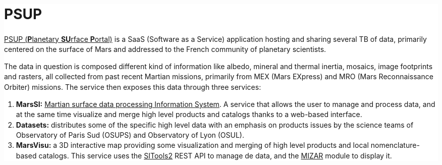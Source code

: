 # PSUP

[PSUP (**P**lanetary **SU**rface **P**ortal)](http://psup.ias.u-psud.fr/sitools/client-user/index.html?project=PLISonMars) is a SaaS (Software as a Service) application hosting and sharing several TB of data, primarily centered on the surface of Mars and addressed to the French community of planetary scientists.

The data in question is composed different kind of information like albedo, mineral and thermal inertia, mosaics, image footprints and rasters, all collected from past recent Martian missions, primarily from MEX (Mars EXpress) and MRO (Mars Reconnaissance Orbiter) missions. The service then exposes this data through three services:

1. **MarsSI:** [Martian surface data processing Information System](https://marssi.univ-lyon1.fr/MarsSI/). A service that allows the user to manage and process data, and at the same time visualize and merge high level products and catalogs thanks to a web-based interface.
2. **Datasets:** distributes some of the specific high level data with an emphasis on products issues by the science teams of Observatory of Paris Sud (OSUPS) and Observatory of Lyon (OSUL).
3. **MarsVisu:** a 3D interactive map providing some visualization and merging of high level products and local nomenclature-based catalogs. This service uses the [SITools2](https://github.com/SITools2/SITools2-core) REST API to manage de data, and the [MIZAR](https://sitools2.github.io/MIZAR/) module to display it.
